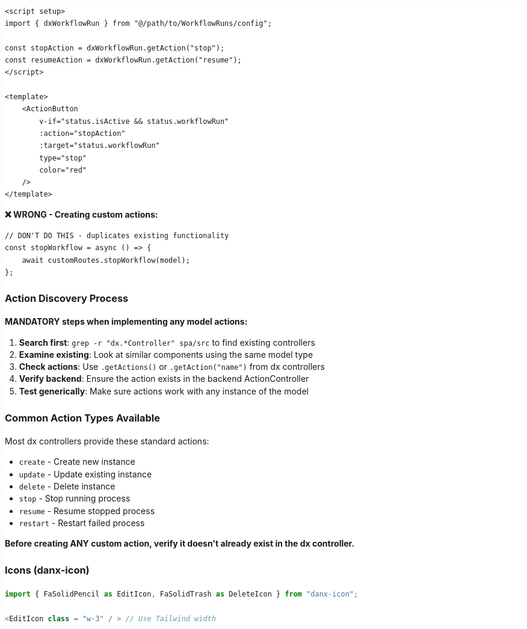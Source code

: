 ```vue
<script setup>
import { dxWorkflowRun } from "@/path/to/WorkflowRuns/config";

const stopAction = dxWorkflowRun.getAction("stop");
const resumeAction = dxWorkflowRun.getAction("resume");
</script>

<template>
    <ActionButton
        v-if="status.isActive && status.workflowRun"
        :action="stopAction"
        :target="status.workflowRun"
        type="stop"
        color="red"
    />
</template>
```

**❌ WRONG - Creating custom actions:**

```vue
// DON'T DO THIS - duplicates existing functionality
const stopWorkflow = async () => {
    await customRoutes.stopWorkflow(model);
};
```

### Action Discovery Process

**MANDATORY steps when implementing any model actions:**

1. **Search first**: `grep -r "dx.*Controller" spa/src` to find existing controllers
2. **Examine existing**: Look at similar components using the same model type
3. **Check actions**: Use `.getActions()` or `.getAction("name")` from dx controllers
4. **Verify backend**: Ensure the action exists in the backend ActionController
5. **Test generically**: Make sure actions work with any instance of the model

### Common Action Types Available

Most dx controllers provide these standard actions:

- `create` - Create new instance
- `update` - Update existing instance
- `delete` - Delete instance
- `stop` - Stop running process
- `resume` - Resume stopped process
- `restart` - Restart failed process

**Before creating ANY custom action, verify it doesn't already exist in the dx controller.**

### Icons (danx-icon)

```typescript
import { FaSolidPencil as EditIcon, FaSolidTrash as DeleteIcon } from "danx-icon";

<EditIcon class = "w-3" / > // Use Tailwind width
```
